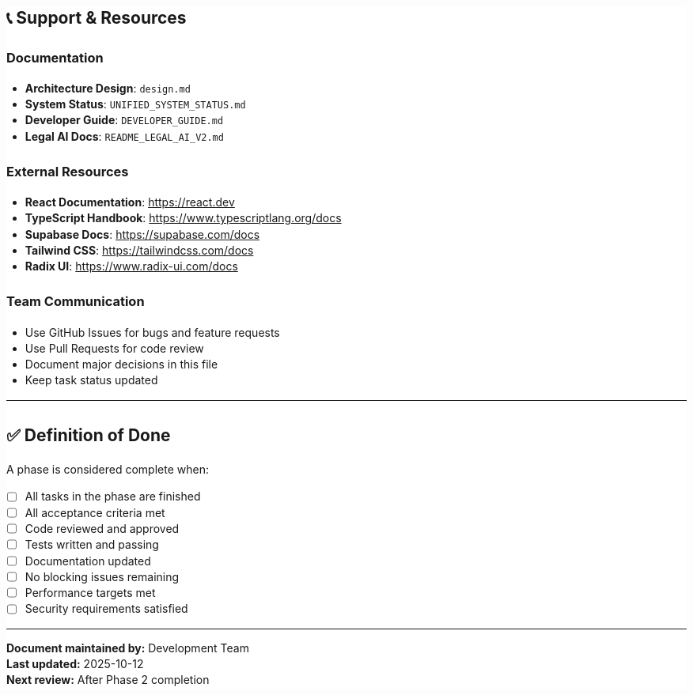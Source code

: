 
## 📞 Support & Resources

### Documentation
- **Architecture Design**: `design.md`
- **System Status**: `UNIFIED_SYSTEM_STATUS.md`
- **Developer Guide**: `DEVELOPER_GUIDE.md`
- **Legal AI Docs**: `README_LEGAL_AI_V2.md`

### External Resources
- **React Documentation**: https://react.dev
- **TypeScript Handbook**: https://www.typescriptlang.org/docs
- **Supabase Docs**: https://supabase.com/docs
- **Tailwind CSS**: https://tailwindcss.com/docs
- **Radix UI**: https://www.radix-ui.com/docs

### Team Communication
- Use GitHub Issues for bugs and feature requests
- Use Pull Requests for code review
- Document major decisions in this file
- Keep task status updated

---

## ✅ Definition of Done

A phase is considered complete when:

- [ ] All tasks in the phase are finished
- [ ] All acceptance criteria met
- [ ] Code reviewed and approved
- [ ] Tests written and passing
- [ ] Documentation updated
- [ ] No blocking issues remaining
- [ ] Performance targets met
- [ ] Security requirements satisfied

---

**Document maintained by:** Development Team  
**Last updated:** 2025-10-12  
**Next review:** After Phase 2 completion  

